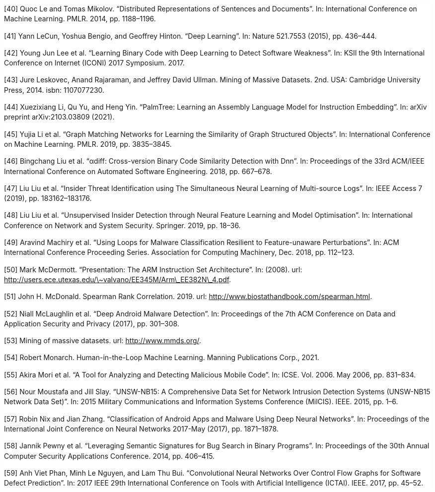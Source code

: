 \[40] Quoc Le and Tomas Mikolov. “Distributed Representations of Sentences and Documents”. In: International Conference on Machine Learning. PMLR. 2014, pp. 1188–1196.

\[41] Yann LeCun, Yoshua Bengio, and Geoffrey Hinton. “Deep Learning”. In: Nature 521.7553 (2015), pp. 436–444.

\[42] Young Jun Lee et al. “Learning Binary Code with Deep Learning to Detect Software Weakness”. In: KSII the 9th International Conference on Internet (ICONI) 2017 Symposium. 2017.

\[43] Jure Leskovec, Anand Rajaraman, and Jeffrey David Ullman. Mining of Massive Datasets. 2nd. USA: Cambridge University Press, 2014. isbn: 1107077230.

\[44] Xuezixiang Li, Qu Yu, and Heng Yin. “PalmTree: Learning an Assembly Language Model for Instruction Embedding”. In: arXiv preprint arXiv:2103.03809 (2021).

\[45] Yujia Li et al. “Graph Matching Networks for Learning the Similarity of Graph Structured Objects”. In: International Conference on Machine Learning. PMLR. 2019, pp. 3835–3845.

\[46] Bingchang Liu et al. “αdiff: Cross-version Binary Code Similarity Detection with Dnn”. In: Proceedings of the 33rd ACM/IEEE International Conference on Automated Software Engineering. 2018, pp. 667–678.

\[47] Liu Liu et al. “Insider Threat Identification using The Simultaneous Neural Learning of Multi-source Logs”. In: IEEE Access 7 (2019), pp. 183162–183176.

\[48] Liu Liu et al. “Unsupervised Insider Detection through Neural Feature Learning and Model Optimisation”. In: International Conference on Network and System Security. Springer. 2019, pp. 18–36.

\[49] Aravind Machiry et al. “Using Loops for Malware Classification Resilient to Feature-unaware Perturbations”. In: ACM International Conference Proceeding Series. Association for Computing Machinery, Dec. 2018, pp. 112–123.

\[50] Mark McDermott. “Presentation: The ARM Instruction Set Architecture”. In: (2008). url: http://users.ece.utexas.edu/\~valvano/EE345M/Arm\_EE382N\_4.pdf.

\[51] John H. McDonald. Spearman Rank Correlation. 2019. url: http://www.biostathandbook.com/spearman.html.

\[52] Niall McLaughlin et al. “Deep Android Malware Detection”. In: Proceedings of the 7th ACM Conference on Data and Application Security and Privacy (2017), pp. 301–308.

\[53] Mining of massive datasets. url: http://www.mmds.org/.

\[54] Robert Monarch. Human-in-the-Loop Machine Learning. Manning Publications Corp., 2021.

\[55] Akira Mori et al. “A Tool for Analyzing and Detecting Malicious Mobile Code”. In: ICSE. Vol. 2006. May 2006, pp. 831–834.

\[56] Nour Moustafa and Jill Slay. “UNSW-NB15: A Comprehensive Data Set for Network Intrusion Detection Systems (UNSW-NB15 Network Data Set)”. In: 2015 Military Communications and Information Systems Conference (MilCIS). IEEE. 2015, pp. 1–6.

\[57] Robin Nix and Jian Zhang. “Classification of Android Apps and Malware Using Deep Neural Networks”. In: Proceedings of the International Joint Conference on Neural Networks 2017-May (2017), pp. 1871–1878.

\[58] Jannik Pewny et al. “Leveraging Semantic Signatures for Bug Search in Binary Programs”. In: Proceedings of the 30th Annual Computer Security Applications Conference. 2014, pp. 406–415.

\[59] Anh Viet Phan, Minh Le Nguyen, and Lam Thu Bui. “Convolutional Neural Networks Over Control Flow Graphs for Software Defect Prediction”. In: 2017 IEEE 29th International Conference on Tools with Artificial Intelligence (ICTAI). IEEE. 2017, pp. 45–52.

